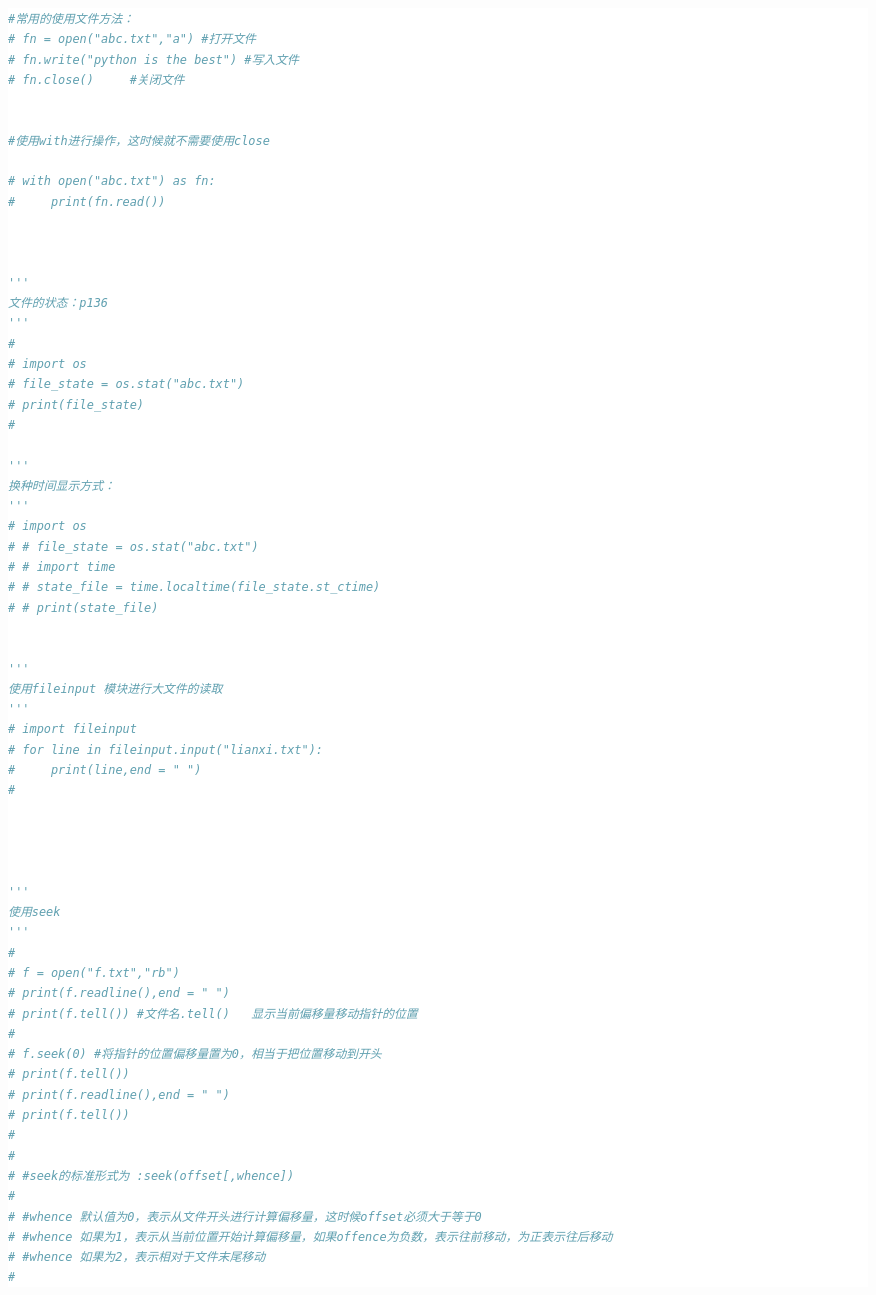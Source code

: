 ```python
#常用的使用文件方法：
# fn = open("abc.txt","a") #打开文件
# fn.write("python is the best") #写入文件
# fn.close()     #关闭文件


#使用with进行操作，这时候就不需要使用close

# with open("abc.txt") as fn:
#     print(fn.read())



'''
文件的状态：p136
'''
#
# import os
# file_state = os.stat("abc.txt")
# print(file_state)
#

'''
换种时间显示方式：
'''
# import os
# # file_state = os.stat("abc.txt")
# # import time
# # state_file = time.localtime(file_state.st_ctime)
# # print(state_file)


'''
使用fileinput 模块进行大文件的读取
'''
# import fileinput
# for line in fileinput.input("lianxi.txt"):
#     print(line,end = " ")
#




'''
使用seek   
'''
#
# f = open("f.txt","rb")
# print(f.readline(),end = " ")
# print(f.tell()) #文件名.tell()   显示当前偏移量移动指针的位置
#
# f.seek(0) #将指针的位置偏移量置为0，相当于把位置移动到开头
# print(f.tell())
# print(f.readline(),end = " ")
# print(f.tell())
#
#
# #seek的标准形式为 :seek(offset[,whence])
#
# #whence 默认值为0，表示从文件开头进行计算偏移量，这时候offset必须大于等于0
# #whence 如果为1，表示从当前位置开始计算偏移量，如果offence为负数，表示往前移动，为正表示往后移动
# #whence 如果为2，表示相对于文件末尾移动
#
```